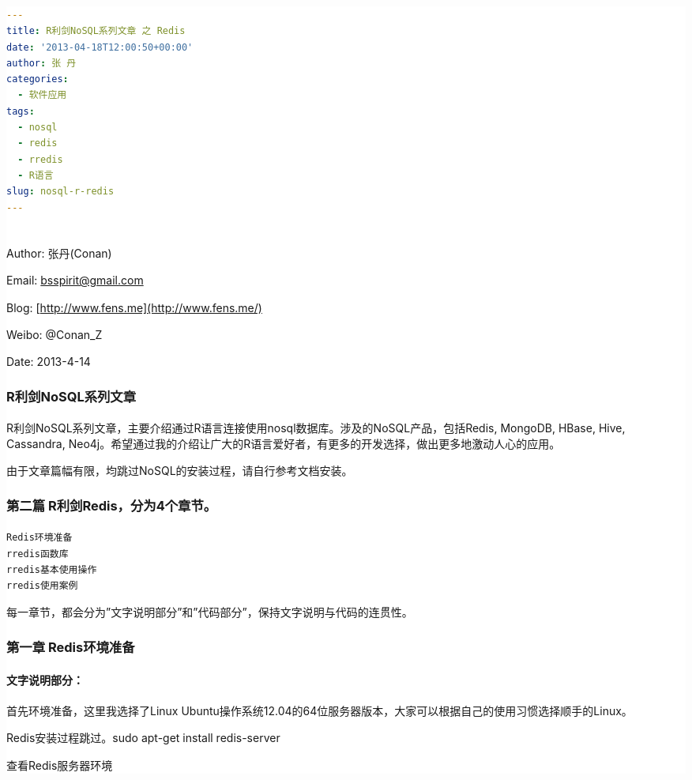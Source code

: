 ```yaml
---
title: R利剑NoSQL系列文章 之 Redis
date: '2013-04-18T12:00:50+00:00'
author: 张 丹
categories:
  - 软件应用
tags:
  - nosql
  - redis
  - rredis
  - R语言
slug: nosql-r-redis
---
```


# 

Author: 张丹(Conan)
  
Email: <bsspirit@gmail.com>
  
Blog: [http://www.fens.me](http://www.fens.me/)
  
Weibo: @Conan_Z
  
Date: 2013-4-14

### **R利剑NoSQL系列文章**

R利剑NoSQL系列文章，主要介绍通过R语言连接使用nosql数据库。涉及的NoSQL产品，包括Redis, MongoDB, HBase, Hive, Cassandra, Neo4j。希望通过我的介绍让广大的R语言爱好者，有更多的开发选择，做出更多地激动人心的应用。

由于文章篇幅有限，均跳过NoSQL的安装过程，请自行参考文档安装。

### **第二篇 R利剑Redis，分为4个章节。**

    Redis环境准备
    rredis函数库
    rredis基本使用操作
    rredis使用案例
    

每一章节，都会分为&#8221;文字说明部分&#8221;和&#8221;代码部分&#8221;，保持文字说明与代码的连贯性。

### **第一章 Redis环境准备**

#### 文字说明部分：

首先环境准备，这里我选择了Linux Ubuntu操作系统12.04的64位服务器版本，大家可以根据自己的使用习惯选择顺手的Linux。
  



  
Redis安装过程跳过。sudo apt-get install redis-server

查看Redis服务器环境
  